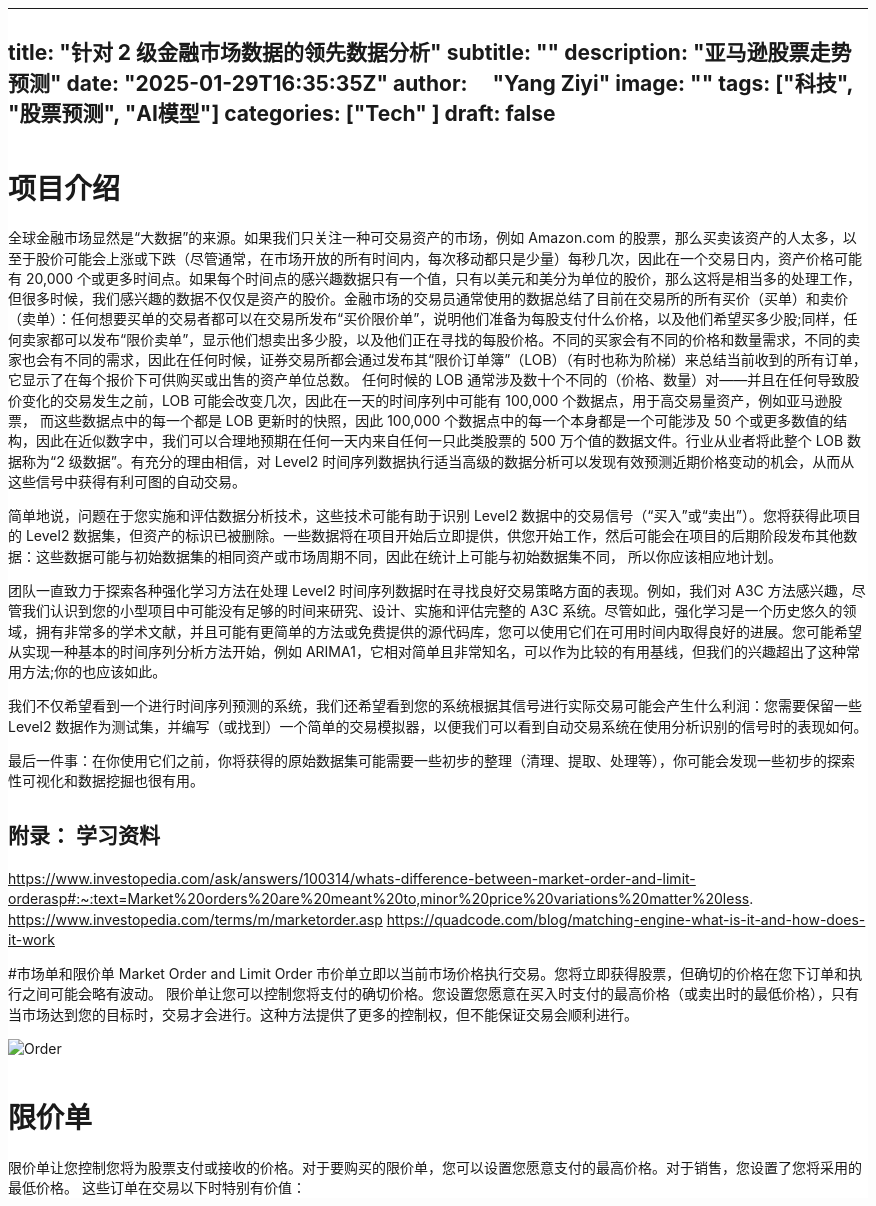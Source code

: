 
---
title:       "针对 2 级金融市场数据的领先数据分析"
subtitle:    ""
description: "亚马逊股票走势预测"
date:        "2025-01-29T16:35:35Z"
author:      "Yang Ziyi"
image:       ""
tags:        ["科技", "股票预测", "AI模型"]
categories:  ["Tech" ]
draft:       false
---


# 项目介绍
全球金融市场显然是“大数据”的来源。如果我们只关注一种可交易资产的市场，例如 Amazon.com 的股票，那么买卖该资产的人太多，以至于股价可能会上涨或下跌（尽管通常，在市场开放的所有时间内，每次移动都只是少量）每秒几次，因此在一个交易日内，资产价格可能有 20,000 个或更多时间点。如果每个时间点的感兴趣数据只有一个值，只有以美元和美分为单位的股价，那么这将是相当多的处理工作，但很多时候，我们感兴趣的数据不仅仅是资产的股价。金融市场的交易员通常使用的数据总结了目前在交易所的所有买价（买单）和卖价（卖单）：任何想要买单的交易者都可以在交易所发布“买价限价单”，说明他们准备为每股支付什么价格，以及他们希望买多少股;同样，任何卖家都可以发布“限价卖单”，显示他们想卖出多少股，以及他们正在寻找的每股价格。不同的买家会有不同的价格和数量需求，不同的卖家也会有不同的需求，因此在任何时候，证券交易所都会通过发布其“限价订单簿”（LOB）（有时也称为阶梯）来总结当前收到的所有订单，它显示了在每个报价下可供购买或出售的资产单位总数。 任何时候的 LOB 通常涉及数十个不同的（价格、数量）对——并且在任何导致股价变化的交易发生之前，LOB 可能会改变几次，因此在一天的时间序列中可能有 100,000 个数据点，用于高交易量资产，例如亚马逊股票， 而这些数据点中的每一个都是 LOB 更新时的快照，因此 100,000 个数据点中的每一个本身都是一个可能涉及 50 个或更多数值的结构，因此在近似数字中，我们可以合理地预期在任何一天内来自任何一只此类股票的 500 万个值的数据文件。行业从业者将此整个 LOB 数据称为“2 级数据”。有充分的理由相信，对 Level2 时间序列数据执行适当高级的数据分析可以发现有效预测近期价格变动的机会，从而从这些信号中获得有利可图的自动交易。

简单地说，问题在于您实施和评估数据分析技术，这些技术可能有助于识别 Level2 数据中的交易信号（“买入”或“卖出”）。您将获得此项目的 Level2 数据集，但资产的标识已被删除。一些数据将在项目开始后立即提供，供您开始工作，然后可能会在项目的后期阶段发布其他数据：这些数据可能与初始数据集的相同资产或市场周期不同，因此在统计上可能与初始数据集不同， 所以你应该相应地计划。

团队一直致力于探索各种强化学习方法在处理 Level2 时间序列数据时在寻找良好交易策略方面的表现。例如，我们对 A3C 方法感兴趣，尽管我们认识到您的小型项目中可能没有足够的时间来研究、设计、实施和评估完整的 A3C 系统。尽管如此，强化学习是一个历史悠久的领域，拥有非常多的学术文献，并且可能有更简单的方法或免费提供的源代码库，您可以使用它们在可用时间内取得良好的进展。您可能希望从实现一种基本的时间序列分析方法开始，例如 ARIMA1，它相对简单且非常知名，可以作为比较的有用基线，但我们的兴趣超出了这种常用方法;你的也应该如此。

我们不仅希望看到一个进行时间序列预测的系统，我们还希望看到您的系统根据其信号进行实际交易可能会产生什么利润：您需要保留一些 Level2 数据作为测试集，并编写（或找到）一个简单的交易模拟器，以便我们可以看到自动交易系统在使用分析识别的信号时的表现如何。

最后一件事：在你使用它们之前，你将获得的原始数据集可能需要一些初步的整理（清理、提取、处理等），你可能会发现一些初步的探索性可视化和数据挖掘也很有用。

## 附录： 学习资料
https://www.investopedia.com/ask/answers/100314/whats-difference-between-market-order-and-limit-orderasp#:~:text=Market%20orders%20are%20meant%20to,minor%20price%20variations%20matter%20less.
https://www.investopedia.com/terms/m/marketorder.asp
https://quadcode.com/blog/matching-engine-what-is-it-and-how-does-it-work


#市场单和限价单 Market Order and Limit Order
市价单立即以当前市场价格执行交易。您将立即获得股票，但确切的价格在您下订单和执行之间可能会略有波动。
限价单让您可以控制您将支付的确切价格。您设置您愿意在买入时支付的最高价格（或卖出时的最低价格），只有当市场达到您的目标时，交易才会进行。这种方法提供了更多的控制权，但不能保证交易会顺利进行。

![Order](/img/JP/Orders.png)

# 限价单
限价单让您控制您将为股票支付或接收的价格。对于要购买的限价单，您可以设置您愿意支付的最高价格。对于销售，您设置了您将采用的最低价格。
这些订单在交易以下时特别有价值：

